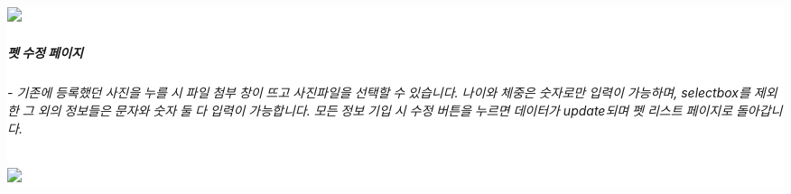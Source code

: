 <a href='https://ifh.cc/v-zWqkaa' target='_blank'><img src='https://ifh.cc/g/zWqkaa.png' border='0' width="80%"></a>
##### 펫 수정 페이지
###### - 기존에 등록했던 사진을 누를 시 파일 첨부 창이 뜨고 사진파일을 선택할 수 있습니다. 나이와 체중은 숫자로만 입력이 가능하며, selectbox를 제외한 그 외의 정보들은 문자와 숫자 둘 다 입력이 가능합니다. 모든 정보 기입 시 수정 버튼을 누르면 데이터가 update되며 펫 리스트 페이지로 돌아갑니다. 
<a href='https://ifh.cc/v-8zD8Jy' target='_blank'><img src='https://ifh.cc/g/8zD8Jy.png' border='0'  width="80%"></a>

</div>
